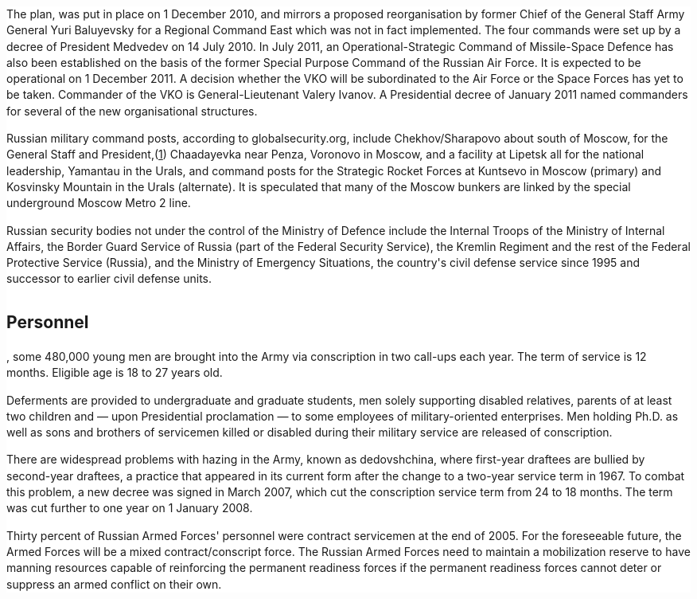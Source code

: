 The plan, was put in place on 1 December 2010, and mirrors a proposed
reorganisation by former Chief of the General Staff Army General Yuri
Baluyevsky for a Regional Command East which was not in fact
implemented. The four commands were set up by a decree of President
Medvedev on 14 July 2010. In July 2011, an Operational-Strategic Command
of Missile-Space Defence has also been established on the basis of the
former Special Purpose Command of the Russian Air Force. It is expected
to be operational on 1 December 2011. A decision whether the VKO will be
subordinated to the Air Force or the Space Forces has yet to be taken.
Commander of the VKO is General-Lieutenant Valery Ivanov. A Presidential
decree of January 2011 named commanders for several of the new
organisational structures.

Russian military command posts, according to globalsecurity.org, include
Chekhov/Sharapovo about south of Moscow, for the General Staff and
President,([1](http://www.windowonheartland.net/2012/02/russias-top-secret-bases.html))
Chaadayevka near Penza, Voronovo in Moscow, and a facility at Lipetsk
all for the national leadership, Yamantau in the Urals, and command
posts for the Strategic Rocket Forces at Kuntsevo in Moscow (primary)
and Kosvinsky Mountain in the Urals (alternate). It is speculated that
many of the Moscow bunkers are linked by the special underground Moscow
Metro 2 line.

Russian security bodies not under the control of the Ministry of Defence
include the Internal Troops of the Ministry of Internal Affairs, the
Border Guard Service of Russia (part of the Federal Security Service),
the Kremlin Regiment and the rest of the Federal Protective Service
(Russia), and the Ministry of Emergency Situations, the country's civil
defense service since 1995 and successor to earlier civil defense units.

Personnel
---------

, some 480,000 young men are brought into the Army via conscription in
two call-ups each year. The term of service is 12 months. Eligible age
is 18 to 27 years old.

Deferments are provided to undergraduate and graduate students, men
solely supporting disabled relatives, parents of at least two children
and — upon Presidential proclamation — to some employees of
military-oriented enterprises. Men holding Ph.D. as well as sons and
brothers of servicemen killed or disabled during their military service
are released of conscription.

There are widespread problems with hazing in the Army, known as
dedovshchina, where first-year draftees are bullied by second-year
draftees, a practice that appeared in its current form after the change
to a two-year service term in 1967. To combat this problem, a new decree
was signed in March 2007, which cut the conscription service term from
24 to 18 months. The term was cut further to one year on 1 January 2008.

Thirty percent of Russian Armed Forces' personnel were contract
servicemen at the end of 2005. For the foreseeable future, the Armed
Forces will be a mixed contract/conscript force. The Russian Armed
Forces need to maintain a mobilization reserve to have manning resources
capable of reinforcing the permanent readiness forces if the permanent
readiness forces cannot deter or suppress an armed conflict on their
own.
